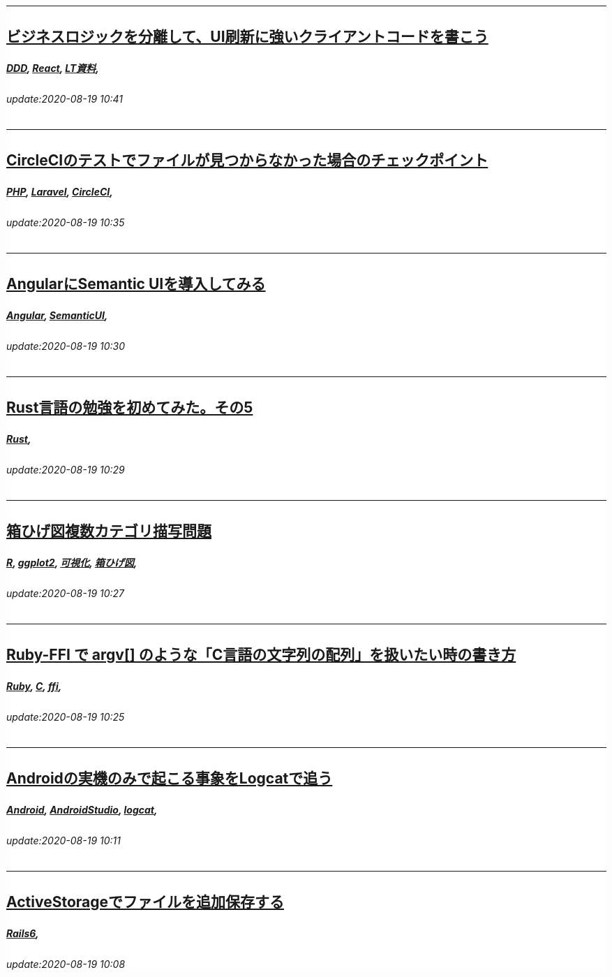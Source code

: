 
---
## [ビジネスロジックを分離して、UI刷新に強いクライアントコードを書こう](https://qiita.com/putan/items/092d490c087ea3a3025e)
##### [DDD](https://qiita.com/tags/DDD), [React](https://qiita.com/tags/React), [LT資料](https://qiita.com/tags/LT資料), 
###### update:2020-08-19 10:41
---
## [CircleCIのテストでファイルが見つからなかった場合のチェックポイント](https://qiita.com/stepiko135/items/6ca3b27325fc022719f2)
##### [PHP](https://qiita.com/tags/PHP), [Laravel](https://qiita.com/tags/Laravel), [CircleCI](https://qiita.com/tags/CircleCI), 
###### update:2020-08-19 10:35
---
## [AngularにSemantic UIを導入してみる](https://qiita.com/Haruka-W/items/6e26fdd77a7b0ba14e79)
##### [Angular](https://qiita.com/tags/Angular), [SemanticUI](https://qiita.com/tags/SemanticUI), 
###### update:2020-08-19 10:30
---
## [Rust言語の勉強を初めてみた。その5](https://qiita.com/takishita2nd/items/076da83a133d853831ab)
##### [Rust](https://qiita.com/tags/Rust), 
###### update:2020-08-19 10:29
---
## [箱ひげ図複数カテゴリ描写問題](https://qiita.com/data-dokata/items/c385b8320d9b515ff989)
##### [R](https://qiita.com/tags/R), [ggplot2](https://qiita.com/tags/ggplot2), [可視化](https://qiita.com/tags/可視化), [箱ひげ図](https://qiita.com/tags/箱ひげ図), 
###### update:2020-08-19 10:27
---
## [Ruby-FFI で argv[] のような「C言語の文字列の配列」を扱いたい時の書き方](https://qiita.com/kojix2/items/8c36bacce826ee29d342)
##### [Ruby](https://qiita.com/tags/Ruby), [C](https://qiita.com/tags/C), [ffi](https://qiita.com/tags/ffi), 
###### update:2020-08-19 10:25
---
## [Androidの実機のみで起こる事象をLogcatで追う](https://qiita.com/watanaby0/items/493e3ce8e81fc465b81e)
##### [Android](https://qiita.com/tags/Android), [AndroidStudio](https://qiita.com/tags/AndroidStudio), [logcat](https://qiita.com/tags/logcat), 
###### update:2020-08-19 10:11
---
## [ActiveStorageでファイルを追加保存する](https://qiita.com/nyaixtusu/items/61e9fb769cc986440a51)
##### [Rails6](https://qiita.com/tags/Rails6), 
###### update:2020-08-19 10:08